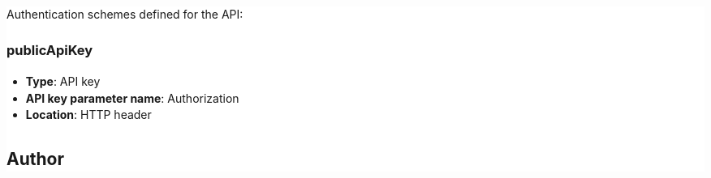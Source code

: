
Authentication schemes defined for the API:
<a id="publicApiKey"></a>
### publicApiKey

- **Type**: API key
- **API key parameter name**: Authorization
- **Location**: HTTP header


## Author




